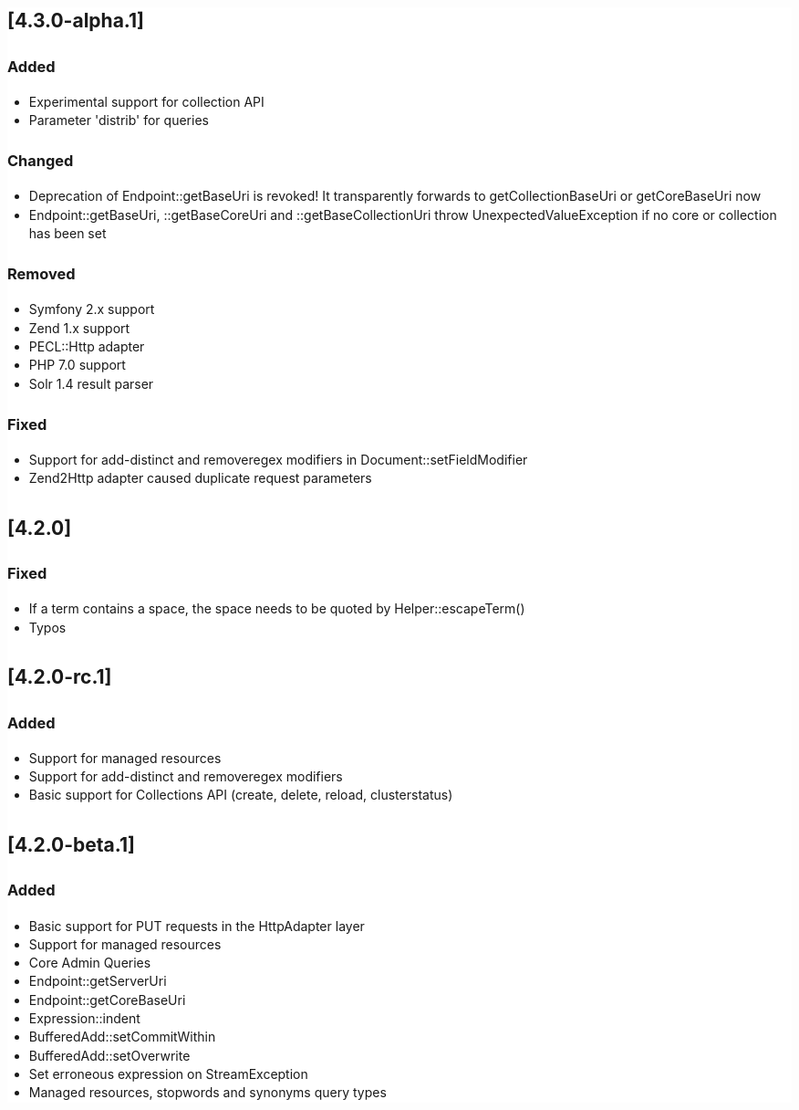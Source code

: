 
## [4.3.0-alpha.1]
### Added
- Experimental support for collection API
- Parameter 'distrib' for queries

### Changed
- Deprecation of Endpoint::getBaseUri is revoked! It transparently forwards to getCollectionBaseUri or getCoreBaseUri now
- Endpoint::getBaseUri, ::getBaseCoreUri and ::getBaseCollectionUri throw UnexpectedValueException if no core or collection has been set

### Removed
- Symfony 2.x support
- Zend 1.x support
- PECL::Http adapter
- PHP 7.0 support
- Solr 1.4 result parser

### Fixed
- Support for add-distinct and removeregex modifiers in Document::setFieldModifier
- Zend2Http adapter caused duplicate request parameters


## [4.2.0]
### Fixed
- If a term contains a space, the space needs to be quoted by Helper::escapeTerm()
- Typos


## [4.2.0-rc.1]
### Added
- Support for managed resources
- Support for add-distinct and removeregex modifiers
- Basic support for Collections API (create, delete, reload, clusterstatus)

## [4.2.0-beta.1]
### Added
- Basic support for PUT requests in the HttpAdapter layer
- Support for managed resources
- Core Admin Queries
- Endpoint::getServerUri
- Endpoint::getCoreBaseUri
- Expression::indent
- BufferedAdd::setCommitWithin
- BufferedAdd::setOverwrite
- Set erroneous expression on StreamException
- Managed resources, stopwords and synonyms query types
